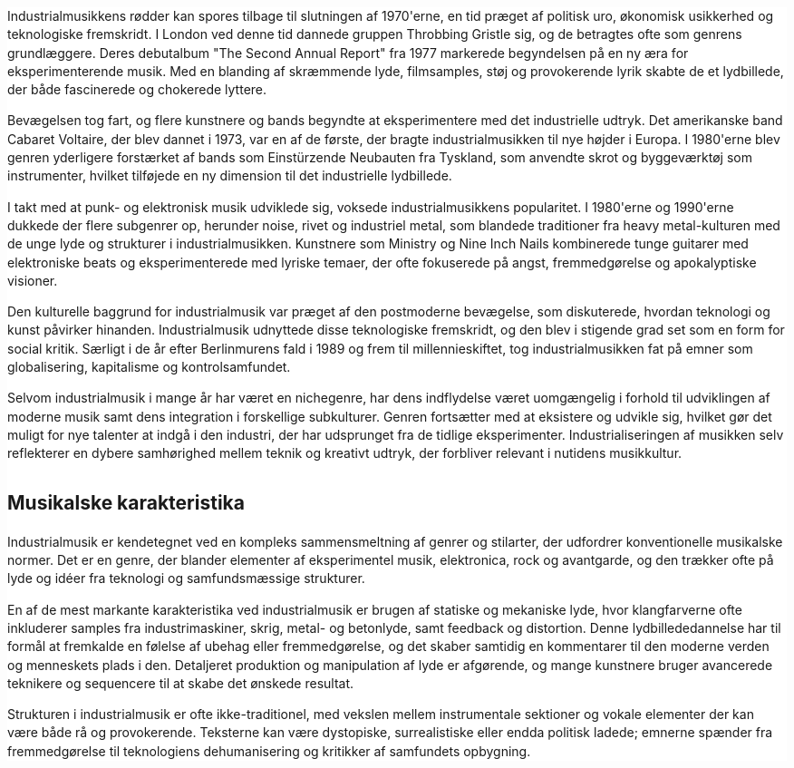 
Industrialmusikkens rødder kan spores tilbage til slutningen af 1970'erne, en tid præget af politisk uro, økonomisk usikkerhed og teknologiske fremskridt. I London ved denne tid dannede gruppen Throbbing Gristle sig, og de betragtes ofte som genrens grundlæggere. Deres debutalbum "The Second Annual Report" fra 1977 markerede begyndelsen på en ny æra for eksperimenterende musik. Med en blanding af skræmmende lyde, filmsamples, støj og provokerende lyrik skabte de et lydbillede, der både fascinerede og chokerede lyttere.

Bevægelsen tog fart, og flere kunstnere og bands begyndte at eksperimentere med det industrielle udtryk. Det amerikanske band Cabaret Voltaire, der blev dannet i 1973, var en af de første, der bragte industrialmusikken til nye højder i Europa. I 1980'erne blev genren yderligere forstærket af bands som Einstürzende Neubauten fra Tyskland, som anvendte skrot og byggeværktøj som instrumenter, hvilket tilføjede en ny dimension til det industrielle lydbillede.

I takt med at punk- og elektronisk musik udviklede sig, voksede industrialmusikkens popularitet. I 1980'erne og 1990'erne dukkede der flere subgenrer op, herunder noise, rivet og industriel metal, som blandede traditioner fra heavy metal-kulturen med de unge lyde og strukturer i industrialmusikken. Kunstnere som Ministry og Nine Inch Nails kombinerede tunge guitarer med elektroniske beats og eksperimenterede med lyriske temaer, der ofte fokuserede på angst, fremmedgørelse og apokalyptiske visioner.

Den kulturelle baggrund for industrialmusik var præget af den postmoderne bevægelse, som diskuterede, hvordan teknologi og kunst påvirker hinanden. Industrialmusik udnyttede disse teknologiske fremskridt, og den blev i stigende grad set som en form for social kritik. Særligt i de år efter Berlinmurens fald i 1989 og frem til millennieskiftet, tog industrialmusikken fat på emner som globalisering, kapitalisme og kontrolsamfundet.

Selvom industrialmusik i mange år har været en nichegenre, har dens indflydelse været uomgængelig i forhold til udviklingen af moderne musik samt dens integration i forskellige subkulturer. Genren fortsætter med at eksistere og udvikle sig, hvilket gør det muligt for nye talenter at indgå i den industri, der har udsprunget fra de tidlige eksperimenter. Industrialiseringen af musikken selv reflekterer en dybere samhørighed mellem teknik og kreativt udtryk, der forbliver relevant i nutidens musikkultur.


## Musikalske karakteristika


Industrialmusik er kendetegnet ved en kompleks sammensmeltning af genrer og stilarter, der udfordrer konventionelle musikalske normer. Det er en genre, der blander elementer af eksperimentel musik, elektronica, rock og avantgarde, og den trækker ofte på lyde og idéer fra teknologi og samfundsmæssige strukturer. 

En af de mest markante karakteristika ved industrialmusik er brugen af statiske og mekaniske lyde, hvor klangfarverne ofte inkluderer samples fra industrimaskiner, skrig, metal- og betonlyde, samt feedback og distortion. Denne lydbillededannelse har til formål at fremkalde en følelse af ubehag eller fremmedgørelse, og det skaber samtidig en kommentarer til den moderne verden og menneskets plads i den. Detaljeret produktion og manipulation af lyde er afgørende, og mange kunstnere bruger avancerede teknikere og sequencere til at skabe det ønskede resultat.

Strukturen i industrialmusik er ofte ikke-traditionel, med vekslen mellem instrumentale sektioner og vokale elementer der kan være både rå og provokerende. Teksterne kan være dystopiske, surrealistiske eller endda politisk ladede; emnerne spænder fra fremmedgørelse til teknologiens dehumanisering og kritikker af samfundets opbygning. 
